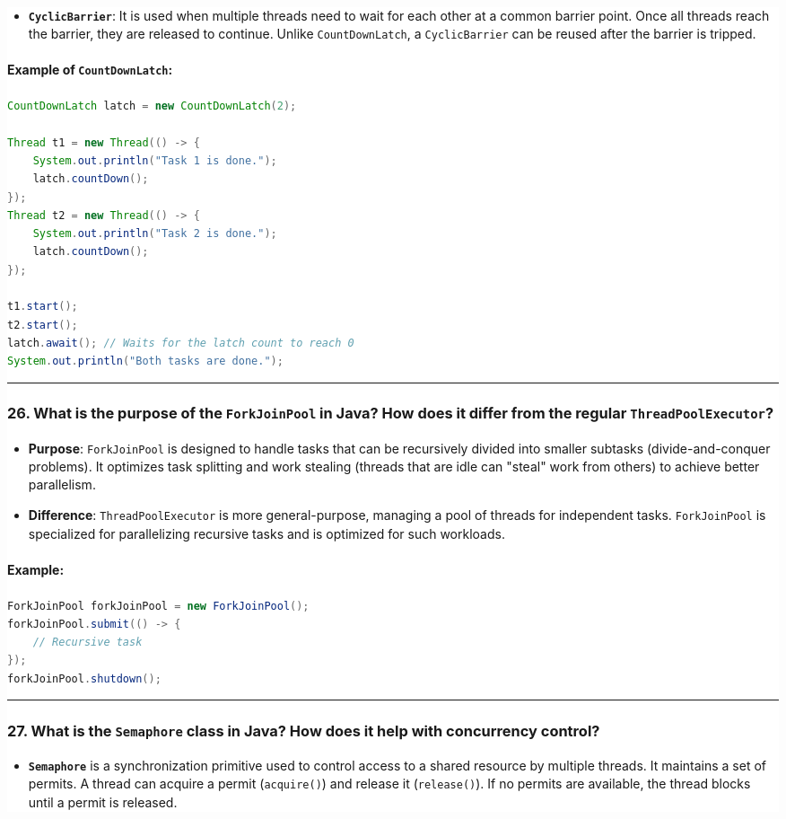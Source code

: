 - **`CyclicBarrier`**: It is used when multiple threads need to wait for each other at a common barrier point. Once all threads reach the barrier, they are released to continue. Unlike `CountDownLatch`, a `CyclicBarrier` can be reused after the barrier is tripped.

#### Example of `CountDownLatch`:
```java
CountDownLatch latch = new CountDownLatch(2);

Thread t1 = new Thread(() -> {
    System.out.println("Task 1 is done.");
    latch.countDown();
});
Thread t2 = new Thread(() -> {
    System.out.println("Task 2 is done.");
    latch.countDown();
});

t1.start();
t2.start();
latch.await(); // Waits for the latch count to reach 0
System.out.println("Both tasks are done.");
```

---

### 26. **What is the purpose of the `ForkJoinPool` in Java? How does it differ from the regular `ThreadPoolExecutor`?**

- **Purpose**: `ForkJoinPool` is designed to handle tasks that can be recursively divided into smaller subtasks (divide-and-conquer problems). It optimizes task splitting and work stealing (threads that are idle can "steal" work from others) to achieve better parallelism.

- **Difference**: `ThreadPoolExecutor` is more general-purpose, managing a pool of threads for independent tasks. `ForkJoinPool` is specialized for parallelizing recursive tasks and is optimized for such workloads.

#### Example:
```java
ForkJoinPool forkJoinPool = new ForkJoinPool();
forkJoinPool.submit(() -> {
    // Recursive task
});
forkJoinPool.shutdown();
```

---

### 27. **What is the `Semaphore` class in Java? How does it help with concurrency control?**

- **`Semaphore`** is a synchronization primitive used to control access to a shared resource by multiple threads. It maintains a set of permits. A thread can acquire a permit (`acquire()`) and release it (`release()`). If no permits are available, the thread blocks until a permit is released.
